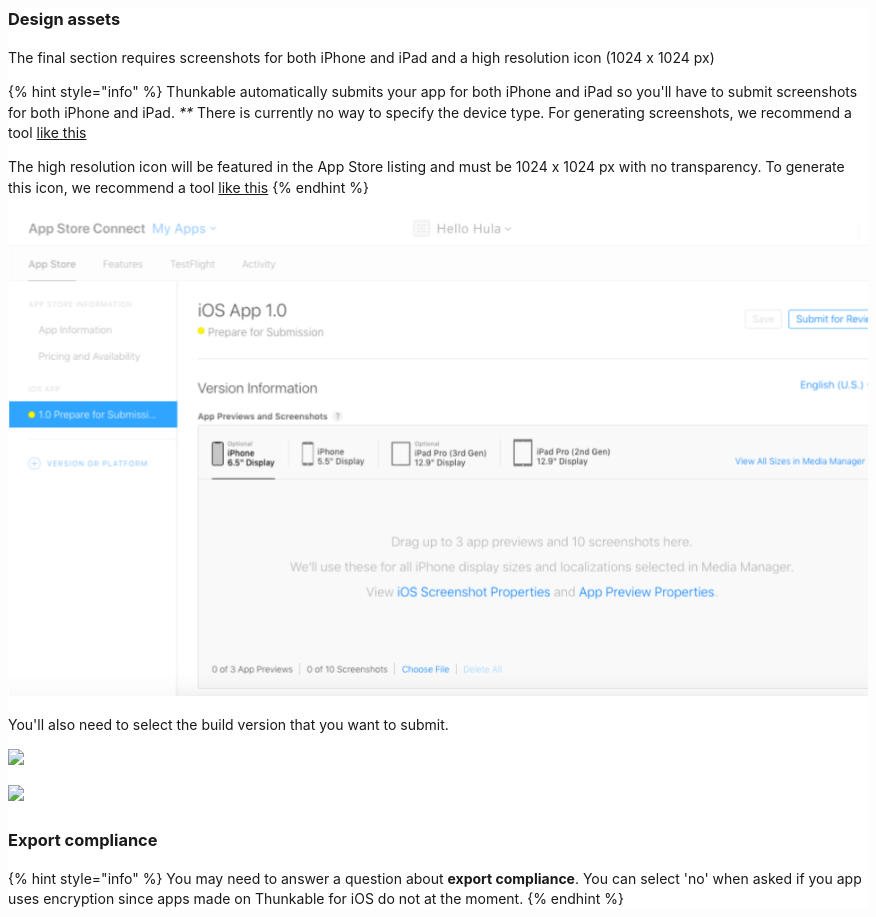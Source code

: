 ### Design assets

The final section requires screenshots for both iPhone and iPad and a high resolution icon \(1024 x 1024 px\)

{% hint style="info" %}
Thunkable automatically submits your app for both iPhone and iPad so you'll have to submit screenshots for both iPhone and iPad. _\*\*_ There is currently no way to specify the device type. For generating screenshots, we recommend a tool [like this](https://shotbot.io/?utm_source=makeappicon&utm_medium=web&utm_campaign=makeappicon)

The high resolution icon will be featured in the App Store listing and must be 1024 x 1024 px with no transparency. To generate this icon, we recommend a tool [like this](https://makeappicon.com/)
{% endhint %}

![](../../.gitbook/assets/thunkable-docs-exhibits-74.png)

You'll also need to select the build version that you want to submit.

![](../../.gitbook/assets/thunkable-documentation-exhibits-73.png)

![](../../.gitbook/assets/thunkable-documentation-exhibits-74.png)

### Export compliance

{% hint style="info" %}
You may need to answer a question about **export compliance**. You can select 'no' when asked if you app uses encryption since apps made on Thunkable for iOS do not at the moment.
{% endhint %}
